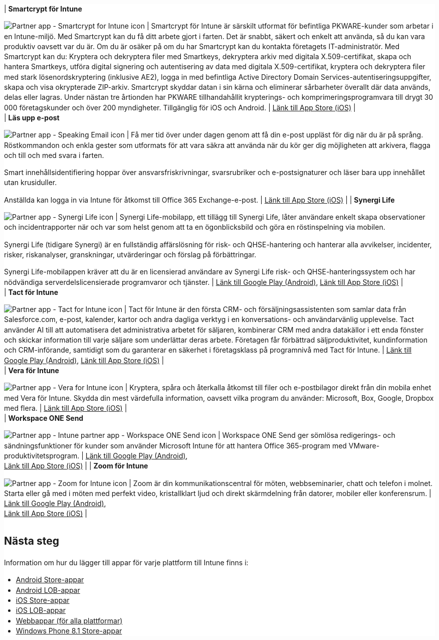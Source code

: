 | **Smartcrypt för Intune**<p><img alt="Partner app - Smartcrypt for Intune icon" src="./media/apps-supported-intune-apps/icon-p-smartcrypt.png" width="100"> | Smartcrypt för Intune är särskilt utformat för befintliga PKWARE-kunder som arbetar i en Intune-miljö. Med Smartcrypt kan du få ditt arbete gjort i farten. Det är snabbt, säkert och enkelt att använda, så du kan vara produktiv oavsett var du är. Om du är osäker på om du har Smartcrypt kan du kontakta företagets IT-administratör. Med Smartcrypt kan du: Kryptera och dekryptera filer med Smartkeys, dekryptera arkiv med digitala X.509-certifikat, skapa och hantera Smartkeys, utföra digital signering och autentisering av data med digitala X.509-certifikat, kryptera och dekryptera filer med stark lösenordskryptering (inklusive AE2), logga in med befintliga Active Directory Domain Services-autentiseringsuppgifter, skapa och visa okrypterade ZIP-arkiv. Smartcrypt skyddar datan i sin kärna och eliminerar sårbarheter överallt där data används, delas eller lagras. Under nästan tre årtionden har PKWARE tillhandahållit krypterings- och komprimeringsprogramvara till drygt 30 000 företagskunder och över 200 myndigheter. Tillgänglig för iOS och Android. | [Länk till App Store (iOS)](https://apps.apple.com/app/smartcrypt-for-intune/id1489232256) |  
| **Läs upp e-post**<p><img alt="Partner app - Speaking Email icon" src="./media/apps-supported-intune-apps/icon-p-speaking-email-icon.png" width="100">   | Få mer tid över under dagen genom att få din e-post uppläst för dig när du är på språng. Röstkommandon och enkla gester som utformats för att vara säkra att använda när du kör ger dig möjligheten att arkivera, flagga och till och med svara i farten.<p>Smart innehållsidentifiering hoppar över ansvarsfriskrivningar, svarsrubriker och e-postsignaturer och läser bara upp innehållet utan krusiduller.<p>Anställda kan logga in via Intune för åtkomst till Office 365 Exchange-e-post. | [Länk till App Store (iOS)](https://itunes.apple.com/app/apple-store/id991406423?ct=intune) | 
| **Synergi Life**<p><img alt="Partner app - Synergi Life icon" src="./media/apps-supported-intune-apps/icon-p-synergi-life.png" width="100"> | Synergi Life-mobilapp, ett tillägg till Synergi Life, låter användare enkelt skapa observationer och incidentrapporter när och var som helst genom att ta en ögonblicksbild och göra en röstinspelning via mobilen.<p>Synergi Life (tidigare Synergi) är en fullständig affärslösning för risk- och QHSE-hantering och hanterar alla avvikelser, incidenter, risker, riskanalyser, granskningar, utvärderingar och förslag på förbättringar.<p>Synergi Life-mobilappen kräver att du är en licensierad användare av Synergi Life risk- och QHSE-hanteringssystem och har nödvändiga serverdelslicensierade programvaror och tjänster. | [Länk till Google Play (Android)](https://play.google.com/store/apps/details?id=com.dnv.mobilesolutions.synergimobile.uibase), [Länk till App Store (iOS)](https://itunes.apple.com/us/app/synergi-life/id641181737)  |  
| **Tact för Intune**<p><img alt="Partner app - Tact for Intune icon" src="./media/apps-supported-intune-apps/icon-p-tact-icon.png" width="100"> | Tact för Intune är den första CRM- och försäljningsassistenten som samlar data från Salesforce.com, e-post, kalender, kartor och andra dagliga verktyg i en konversations- och användarvänlig upplevelse. Tact använder AI till att automatisera det administrativa arbetet för säljaren, kombinerar CRM med andra datakällor i ett enda fönster och skickar information till varje säljare som underlättar deras arbete. Företagen får förbättrad säljproduktivitet, kundinformation och CRM-införande, samtidigt som du garanterar en säkerhet i företagsklass på programnivå med Tact för Intune. | [Länk till Google Play (Android)](https://play.google.com/store/apps/details?id=com.tactile.tact), [Länk till App Store (iOS)](https://apps.apple.com/us/app/tact-for-intune/id1477117416?mt=8)  |  
| **Vera för Intune**<p><img alt="Partner app - Vera for Intune icon" src="./media/apps-supported-intune-apps/icon-p-vera.png" width="100"> | Kryptera, spåra och återkalla åtkomst till filer och e-postbilagor direkt från din mobila enhet med Vera för Intune. Skydda din mest värdefulla information, oavsett vilka program du använder: Microsoft, Box, Google, Dropbox med flera. | [Länk till App Store (iOS)](https://itunes.apple.com/us/app/vera-for-intune/id1235182010?mt=8) |  
| **Workspace ONE Send**<p><img alt="Partner app - Intune partner app - Workspace ONE Send icon" src="./media/apps-supported-intune-apps/icon-p-workspace-one-send-icon.png" width="100"> | Workspace ONE Send ger sömlösa redigerings- och sändningsfunktioner för kunder som använder Microsoft Intune för att hantera Office 365-program med VMware-produktivitetsprogram. | [Länk till Google Play (Android)](https://play.google.com/store/apps/details?id=com.airwatch.vmsend),<br>[Länk till App Store (iOS)](https://itunes.apple.com/us/app/vmware-workspace-one-send/id1336333505?mt=8) |
| **Zoom för Intune**<p><img alt="Partner app - Zoom for Intune icon" src="./media/apps-supported-intune-apps/icon-p-zoom.png" width="100"> | Zoom är din kommunikationscentral för möten, webbseminarier, chatt och telefon i molnet. Starta eller gå med i möten med perfekt video, kristallklart ljud och direkt skärmdelning från datorer, mobiler eller konferensrum. | [Länk till Google Play (Android)](https://play.google.com/store/apps/details?id=us.zoom.videomeetings4intune),<br>[Länk till App Store (iOS)](https://apps.apple.com/us/app/zoom-for-intune/id1462818858?mt=8) |  

## <a name="next-steps"></a>Nästa steg

Information om hur du lägger till appar för varje plattform till Intune finns i:

- [Android Store-appar](store-apps-android.md)
- [Android LOB-appar](lob-apps-android.md)
- [iOS Store-appar](store-apps-ios.md)
- [iOS LOB-appar](lob-apps-ios.md)
- [Webbappar (för alla plattformar)](web-app.md)
- [Windows Phone 8.1 Store-appar](store-apps-windows-phone-8-1.md)